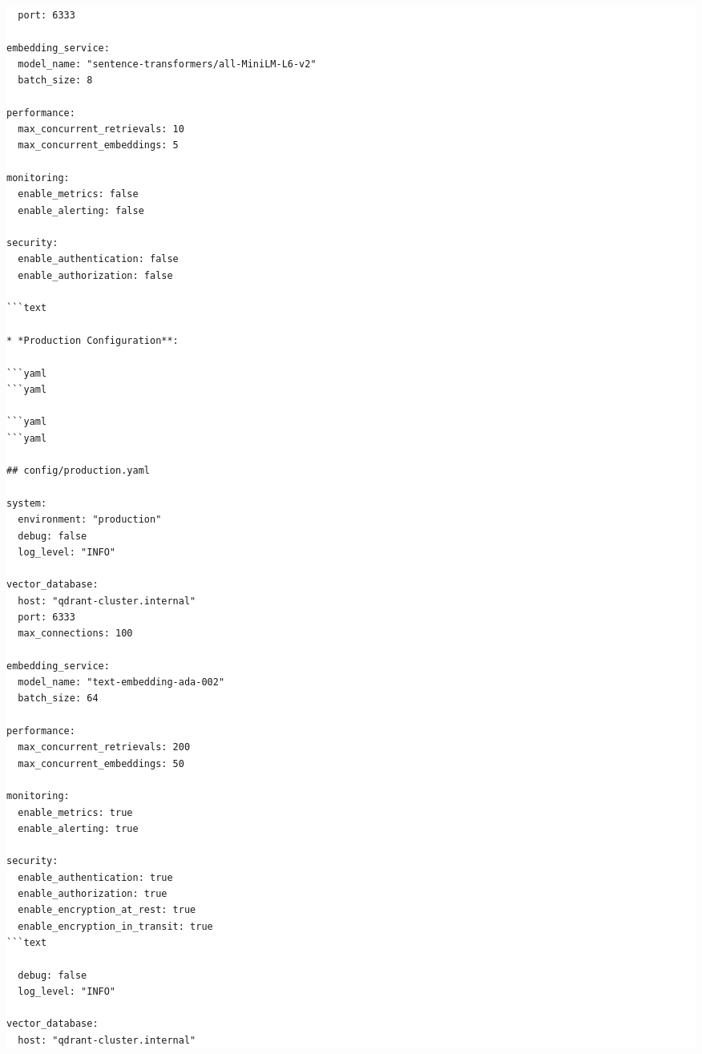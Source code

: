 ```mermaid
  port: 6333

embedding_service:
  model_name: "sentence-transformers/all-MiniLM-L6-v2"
  batch_size: 8

performance:
  max_concurrent_retrievals: 10
  max_concurrent_embeddings: 5

monitoring:
  enable_metrics: false
  enable_alerting: false

security:
  enable_authentication: false
  enable_authorization: false

```text

* *Production Configuration**:

```yaml
```yaml

```yaml
```yaml

## config/production.yaml

system:
  environment: "production"
  debug: false
  log_level: "INFO"

vector_database:
  host: "qdrant-cluster.internal"
  port: 6333
  max_connections: 100

embedding_service:
  model_name: "text-embedding-ada-002"
  batch_size: 64

performance:
  max_concurrent_retrievals: 200
  max_concurrent_embeddings: 50

monitoring:
  enable_metrics: true
  enable_alerting: true

security:
  enable_authentication: true
  enable_authorization: true
  enable_encryption_at_rest: true
  enable_encryption_in_transit: true
```text

  debug: false
  log_level: "INFO"

vector_database:
  host: "qdrant-cluster.internal"
```